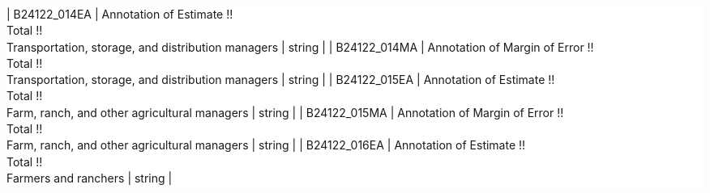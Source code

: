 | B24122_014EA | Annotation of Estimate !!<br>Total !!<br>Transportation, storage, and distribution managers | string |
| B24122_014MA | Annotation of Margin of Error !!<br>Total !!<br>Transportation, storage, and distribution managers | string |
| B24122_015EA | Annotation of Estimate !!<br>Total !!<br>Farm, ranch, and other agricultural managers | string |
| B24122_015MA | Annotation of Margin of Error !!<br>Total !!<br>Farm, ranch, and other agricultural managers | string |
| B24122_016EA | Annotation of Estimate !!<br>Total !!<br>Farmers and ranchers | string |
